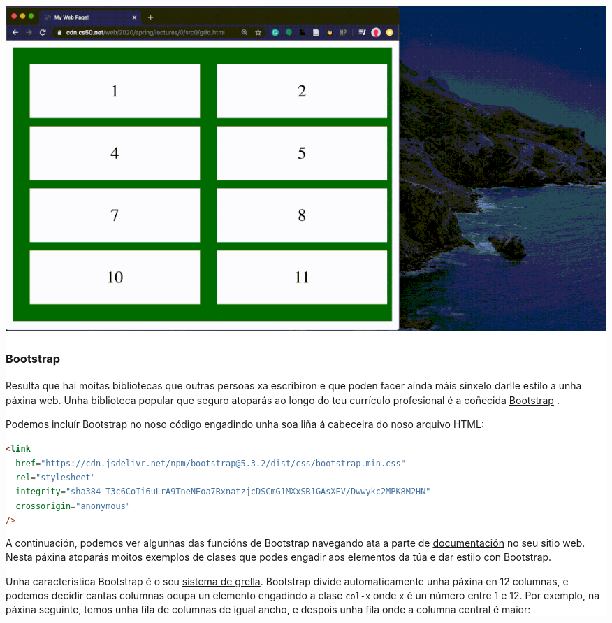 ![grella](./assets/grid.gif)

### Bootstrap

Resulta que hai moitas bibliotecas que outras persoas xa escribiron e que poden facer aínda máis sinxelo darlle estilo a unha páxina web. Unha biblioteca popular que seguro atoparás ao longo do teu currículo profesional é a coñecida [Bootstrap](https://getbootstrap.com/docs/5.3/getting-started/download/) .

Podemos incluír Bootstrap no noso código engadindo unha soa liña á cabeceira do noso arquivo HTML:

```html
<link
  href="https://cdn.jsdelivr.net/npm/bootstrap@5.3.2/dist/css/bootstrap.min.css"
  rel="stylesheet"
  integrity="sha384-T3c6CoIi6uLrA9TneNEoa7RxnatzjcDSCmG1MXxSR1GAsXEV/Dwwykc2MPK8M2HN"
  crossorigin="anonymous"
/>
```

A continuación, podemos ver algunhas das funcións de Bootstrap navegando ata a parte de [documentación](https://getbootstrap.com/docs/5.3/customize/components/#base-classes) no seu sitio web. Nesta páxina atoparás moitos exemplos de clases que podes engadir aos elementos da túa e dar estilo con Bootstrap.

Unha característica Bootstrap é o seu [sistema de grella](https://getbootstrap.com/docs/5.3/layout/css-grid/). Bootstrap divide automaticamente unha páxina en 12 columnas, e podemos decidir cantas columnas ocupa un elemento engadindo a clase `col-x` onde `x` é un número entre 1 e 12. Por exemplo, na páxina seguinte, temos unha fila de columnas de igual ancho, e despois unha fila onde a columna central é maior:
